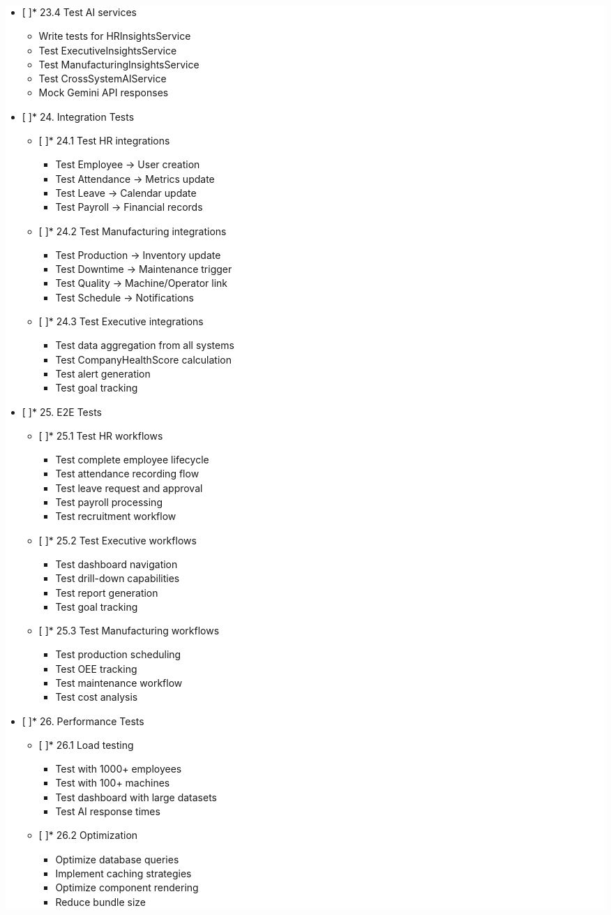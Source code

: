   - [ ]* 23.4 Test AI services
    - Write tests for HRInsightsService
    - Test ExecutiveInsightsService
    - Test ManufacturingInsightsService
    - Test CrossSystemAIService
    - Mock Gemini API responses

- [ ]* 24. Integration Tests
  - [ ]* 24.1 Test HR integrations
    - Test Employee → User creation
    - Test Attendance → Metrics update
    - Test Leave → Calendar update
    - Test Payroll → Financial records
  
  - [ ]* 24.2 Test Manufacturing integrations
    - Test Production → Inventory update
    - Test Downtime → Maintenance trigger
    - Test Quality → Machine/Operator link
    - Test Schedule → Notifications
  
  - [ ]* 24.3 Test Executive integrations
    - Test data aggregation from all systems
    - Test CompanyHealthScore calculation
    - Test alert generation
    - Test goal tracking

- [ ]* 25. E2E Tests
  - [ ]* 25.1 Test HR workflows
    - Test complete employee lifecycle
    - Test attendance recording flow
    - Test leave request and approval
    - Test payroll processing
    - Test recruitment workflow
  
  - [ ]* 25.2 Test Executive workflows
    - Test dashboard navigation
    - Test drill-down capabilities
    - Test report generation
    - Test goal tracking
  
  - [ ]* 25.3 Test Manufacturing workflows
    - Test production scheduling
    - Test OEE tracking
    - Test maintenance workflow
    - Test cost analysis

- [ ]* 26. Performance Tests
  - [ ]* 26.1 Load testing
    - Test with 1000+ employees
    - Test with 100+ machines
    - Test dashboard with large datasets
    - Test AI response times
  
  - [ ]* 26.2 Optimization
    - Optimize database queries
    - Implement caching strategies
    - Optimize component rendering
    - Reduce bundle size
